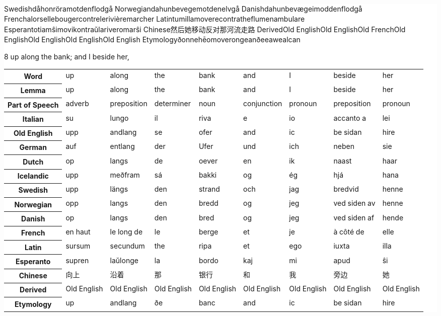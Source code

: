 <tr><th>Swedish</th><td>då</td><td>hon</td><td>röra</td><td>mot</td><td>den</td><td>flod</td><td>gå</td></tr>
<tr><th>Norwegian</th><td>da</td><td>hun</td><td>bevege</td><td>mot</td><td>den</td><td>elv</td><td>gå</td></tr>
<tr><th>Danish</th><td>da</td><td>hun</td><td>bevæge</td><td>imod</td><td>den</td><td>flod</td><td>gå</td></tr>
<tr><th>French</th><td>alors</td><td>elle</td><td>bouger</td><td>contre</td><td>le</td><td>rivière</td><td>marcher</td></tr>
<tr><th>Latin</th><td>tum</td><td>illa</td><td>movere</td><td>contra</td><td>the</td><td>flumen</td><td>ambulare</td></tr>
<tr><th>Esperanto</th><td>tiam</td><td>ŝi</td><td>movi</td><td>kontraŭ</td><td>la</td><td>rivero</td><td>marŝi</td></tr>
<tr><th>Chinese</th><td>然后</td><td>她</td><td>移动</td><td>反对</td><td>那</td><td>河流</td><td>走路</td></tr>
<tr><th>Derived</th><td>Old English</td><td>Old English</td><td>Old French</td><td>Old English</td><td>Old English</td><td>Old English</td><td>Old English</td></tr>
<tr><th>Etymology</th><td>ðonne</td><td>hēo</td><td>mover</td><td>ongean</td><td>ðe</td><td>ea</td><td>wealcan</td></tr>
</table>

8 up along the bank; and I beside her,

<table>
<tr><th>Word</th><td>up</td><td>along</td><td>the</td><td>bank</td><td>and</td><td>I</td><td>beside</td><td>her</td></tr>
<tr><th>Lemma</th><td>up</td><td>along</td><td>the</td><td>bank</td><td>and</td><td>I</td><td>beside</td><td>her</td></tr>
<tr><th>Part of Speech</th><td>adverb</td><td>preposition</td><td>determiner</td><td>noun</td><td>conjunction</td><td>pronoun</td><td>preposition</td><td>pronoun</td></tr>
<tr><th>Italian</th><td>su</td><td>lungo</td><td>il</td><td>riva</td><td>e</td><td>io</td><td>accanto a</td><td>lei</td></tr>
<tr><th>Old English</th><td>upp</td><td>andlang</td><td>se</td><td>ofer</td><td>and</td><td>ic</td><td>be sidan</td><td>hire</td></tr>
<tr><th>German</th><td>auf</td><td>entlang</td><td>der</td><td>Ufer</td><td>und</td><td>ich</td><td>neben</td><td>sie</td></tr>
<tr><th>Dutch</th><td>op</td><td>langs</td><td>de</td><td>oever</td><td>en</td><td>ik</td><td>naast</td><td>haar</td></tr>
<tr><th>Icelandic</th><td>upp</td><td>meðfram</td><td>sá</td><td>bakki</td><td>og</td><td>ég</td><td>hjá</td><td>hana</td></tr>
<tr><th>Swedish</th><td>upp</td><td>längs</td><td>den</td><td>strand</td><td>och</td><td>jag</td><td>bredvid</td><td>henne</td></tr>
<tr><th>Norwegian</th><td>opp</td><td>langs</td><td>den</td><td>bredd</td><td>og</td><td>jeg</td><td>ved siden av</td><td>henne</td></tr>
<tr><th>Danish</th><td>op</td><td>langs</td><td>den</td><td>bred</td><td>og</td><td>jeg</td><td>ved siden af</td><td>hende</td></tr>
<tr><th>French</th><td>en haut</td><td>le long de</td><td>le</td><td>berge</td><td>et</td><td>je</td><td>à côté de</td><td>elle</td></tr>
<tr><th>Latin</th><td>sursum</td><td>secundum</td><td>the</td><td>ripa</td><td>et</td><td>ego</td><td>iuxta</td><td>illa</td></tr>
<tr><th>Esperanto</th><td>supren</td><td>laŭlonge</td><td>la</td><td>bordo</td><td>kaj</td><td>mi</td><td>apud</td><td>ŝi</td></tr>
<tr><th>Chinese</th><td>向上</td><td>沿着</td><td>那</td><td>银行</td><td>和</td><td>我</td><td>旁边</td><td>她</td></tr>
<tr><th>Derived</th><td>Old English</td><td>Old English</td><td>Old English</td><td>Old English</td><td>Old English</td><td>Old English</td><td>Old English</td><td>Old English</td></tr>
<tr><th>Etymology</th><td>up</td><td>andlang</td><td>ðe</td><td>banc</td><td>and</td><td>ic</td><td>be sidan</td><td>hire</td></tr>
</table>
